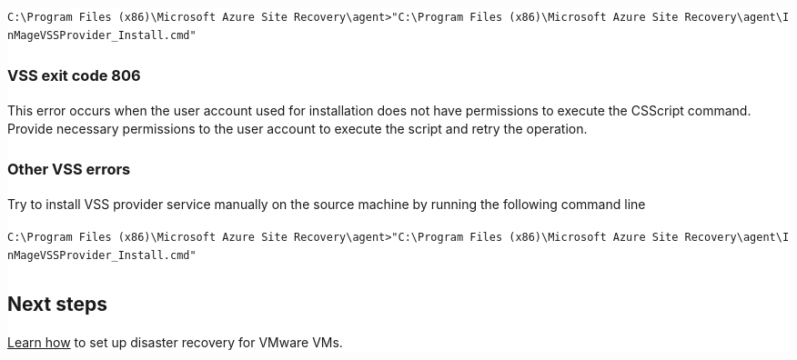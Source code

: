`C:\Program Files (x86)\Microsoft Azure Site Recovery\agent>"C:\Program Files (x86)\Microsoft Azure Site Recovery\agent\InMageVSSProvider_Install.cmd"`

### VSS exit code 806

This error occurs when the user account used for installation does not have permissions to execute the CSScript command. Provide necessary permissions to the user account to execute the script and retry the operation.

### Other VSS errors

Try to install VSS provider service manually on the source machine by running the following command line

`C:\Program Files (x86)\Microsoft Azure Site Recovery\agent>"C:\Program Files (x86)\Microsoft Azure Site Recovery\agent\InMageVSSProvider_Install.cmd"`

## Next steps

[Learn how](vmware-azure-tutorial.md) to set up disaster recovery for VMware VMs.
